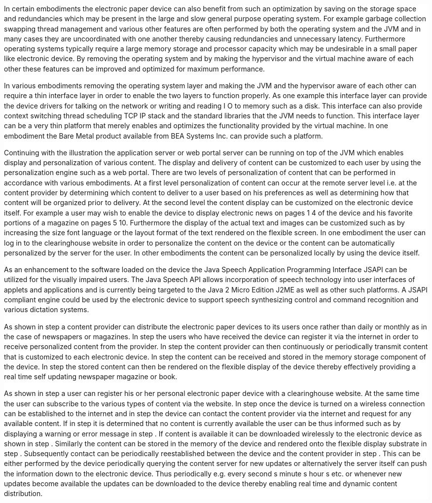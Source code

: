 In certain embodiments the electronic paper device can also benefit from such an optimization by saving on the storage space and redundancies which may be present in the large and slow general purpose operating system. For example garbage collection swapping thread management and various other features are often performed by both the operating system and the JVM and in many cases they are uncoordinated with one another thereby causing redundancies and unnecessary latency. Furthermore operating systems typically require a large memory storage and processor capacity which may be undesirable in a small paper like electronic device. By removing the operating system and by making the hypervisor and the virtual machine aware of each other these features can be improved and optimized for maximum performance.

In various embodiments removing the operating system layer and making the JVM and the hypervisor aware of each other can require a thin interface layer in order to enable the two layers to function properly. As one example this interface layer can provide the device drivers for talking on the network or writing and reading I O to memory such as a disk. This interface can also provide context switching thread scheduling TCP IP stack and the standard libraries that the JVM needs to function. This interface layer can be a very thin platform that merely enables and optimizes the functionality provided by the virtual machine. In one embodiment the Bare Metal product available from BEA Systems Inc. can provide such a platform.

Continuing with the illustration the application server or web portal server can be running on top of the JVM which enables display and personalization of various content. The display and delivery of content can be customized to each user by using the personalization engine such as a web portal. There are two levels of personalization of content that can be performed in accordance with various embodiments. At a first level personalization of content can occur at the remote server level i.e. at the content provider by determining which content to deliver to a user based on his preferences as well as determining how that content will be organized prior to delivery. At the second level the content display can be customized on the electronic device itself. For example a user may wish to enable the device to display electronic news on pages 1 4 of the device and his favorite portions of a magazine on pages 5 10. Furthermore the display of the actual text and images can be customized such as by increasing the size font language or the layout format of the text rendered on the flexible screen. In one embodiment the user can log in to the clearinghouse website in order to personalize the content on the device or the content can be automatically personalized by the server for the user. In other embodiments the content can be personalized locally by using the device itself.

As an enhancement to the software loaded on the device the Java Speech Application Programming Interface JSAPI can be utilized for the visually impaired users. The Java Speech API allows incorporation of speech technology into user interfaces of applets and applications and is currently being targeted to the Java 2 Micro Edition J2ME as well as other such platforms. A JSAPI compliant engine could be used by the electronic device to support speech synthesizing control and command recognition and various dictation systems.

As shown in step a content provider can distribute the electronic paper devices to its users once rather than daily or monthly as in the case of newspapers or magazines. In step the users who have received the device can register it via the internet in order to receive personalized content from the provider. In step the content provider can then continuously or periodically transmit content that is customized to each electronic device. In step the content can be received and stored in the memory storage component of the device. In step the stored content can then be rendered on the flexible display of the device thereby effectively providing a real time self updating newspaper magazine or book.

As shown in step a user can register his or her personal electronic paper device with a clearinghouse website. At the same time the user can subscribe to the various types of content via the website. In step once the device is turned on a wireless connection can be established to the internet and in step the device can contact the content provider via the internet and request for any available content. If in step it is determined that no content is currently available the user can be thus informed such as by displaying a warning or error message in step . If content is available it can be downloaded wirelessly to the electronic device as shown in step . Similarly the content can be stored in the memory of the device and rendered onto the flexible display substrate in step . Subsequently contact can be periodically reestablished between the device and the content provider in step . This can be either performed by the device periodically querying the content server for new updates or alternatively the server itself can push the information down to the electronic device. Thus periodically e.g. every second s minute s hour s etc. or whenever new updates become available the updates can be downloaded to the device thereby enabling real time and dynamic content distribution.

